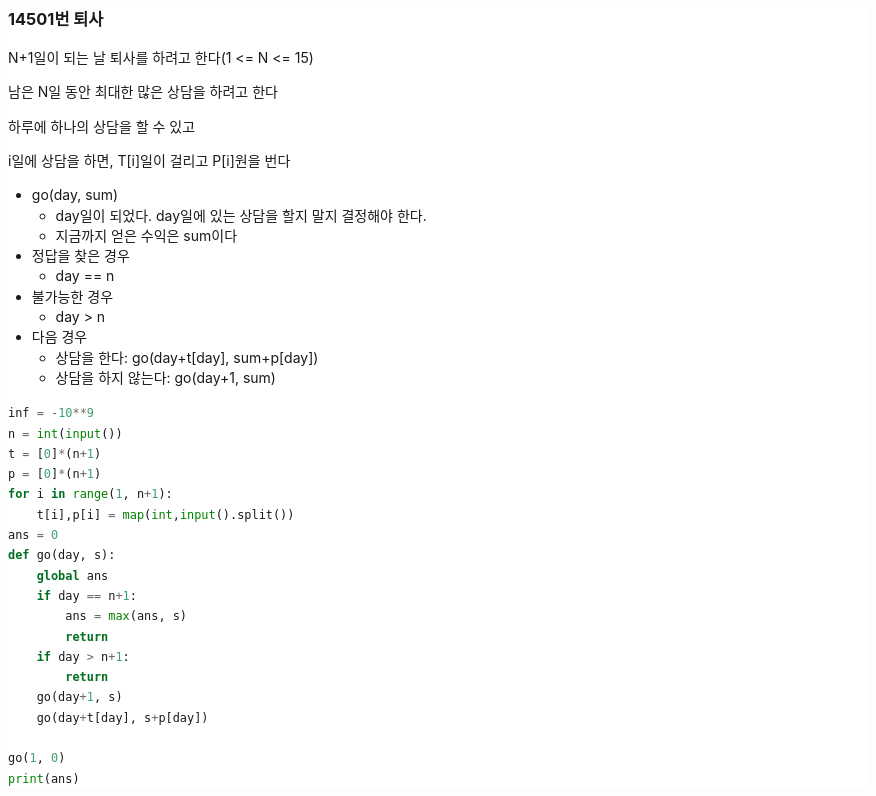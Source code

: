 

### 14501번 퇴사

N+1일이 되는 날 퇴사를 하려고 한다(1 <= N <= 15)

남은 N일 동안 최대한 많은 상담을 하려고 한다

하루에 하나의 상담을 할 수 있고

i일에 상담을 하면, T[i]일이 걸리고 P[i]원을 번다

* go(day, sum)
  * day일이 되었다. day일에 있는 상담을 할지 말지 결정해야 한다.
  * 지금까지 얻은 수익은 sum이다
* 정답을 찾은 경우
  * day == n
* 불가능한 경우
  * day > n
* 다음 경우
  * 상담을 한다: go(day+t[day], sum+p[day])
  * 상담을 하지 않는다: go(day+1, sum)

```python
inf = -10**9
n = int(input())
t = [0]*(n+1)
p = [0]*(n+1)
for i in range(1, n+1):
    t[i],p[i] = map(int,input().split())
ans = 0
def go(day, s):
    global ans
    if day == n+1:
        ans = max(ans, s)
        return
    if day > n+1:
        return
    go(day+1, s)
    go(day+t[day], s+p[day])

go(1, 0)
print(ans)
```

